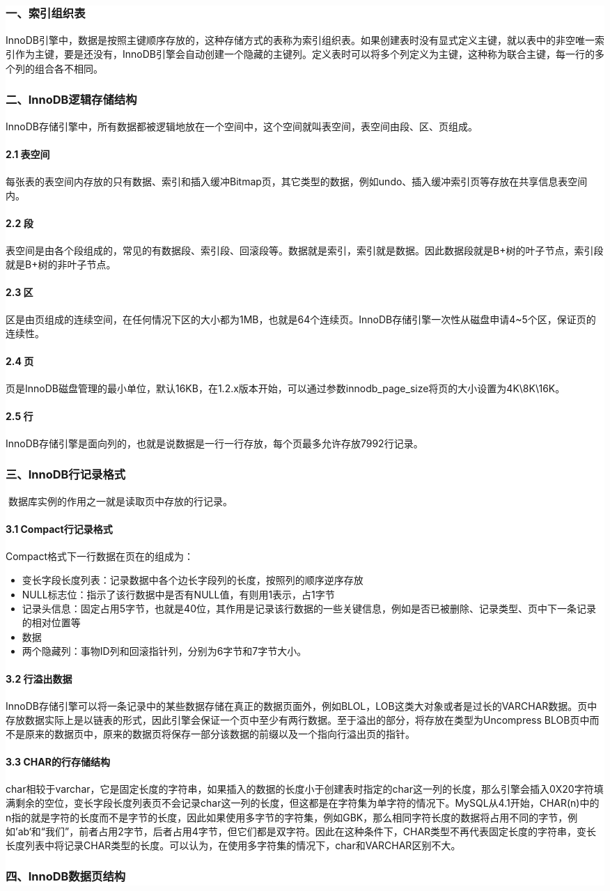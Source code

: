 ### 一、索引组织表

​	InnoDB引擎中，数据是按照主键顺序存放的，这种存储方式的表称为索引组织表。如果创建表时没有显式定义主键，就以表中的非空唯一索引作为主键，要是还没有，InnoDB引擎会自动创建一个隐藏的主键列。定义表时可以将多个列定义为主键，这种称为联合主键，每一行的多个列的组合各不相同。

### 二、InnoDB逻辑存储结构

​	InnoDB存储引擎中，所有数据都被逻辑地放在一个空间中，这个空间就叫表空间，表空间由段、区、页组成。

#### 2.1 表空间

​	每张表的表空间内存放的只有数据、索引和插入缓冲Bitmap页，其它类型的数据，例如undo、插入缓冲索引页等存放在共享信息表空间内。

#### 2.2 段

​	表空间是由各个段组成的，常见的有数据段、索引段、回滚段等。数据就是索引，索引就是数据。因此数据段就是B+树的叶子节点，索引段就是B+树的非叶子节点。

#### 2.3 区

​	区是由页组成的连续空间，在任何情况下区的大小都为1MB，也就是64个连续页。InnoDB存储引擎一次性从磁盘申请4~5个区，保证页的连续性。

#### 2.4 页

​	页是InnoDB磁盘管理的最小单位，默认16KB，在1.2.x版本开始，可以通过参数innodb_page_size将页的大小设置为4K\8K\16K。

#### 2.5 行

​	InnoDB存储引擎是面向列的，也就是说数据是一行一行存放，每个页最多允许存放7992行记录。

### 三、InnoDB行记录格式

​	数据库实例的作用之一就是读取页中存放的行记录。

#### 3.1 Compact行记录格式

Compact格式下一行数据在页在的组成为：

*   变长字段长度列表：记录数据中各个边长字段列的长度，按照列的顺序逆序存放
*   NULL标志位：指示了该行数据中是否有NULL值，有则用1表示，占1字节
*   记录头信息：固定占用5字节，也就是40位，其作用是记录该行数据的一些关键信息，例如是否已被删除、记录类型、页中下一条记录的相对位置等
*   数据
*   两个隐藏列：事物ID列和回滚指针列，分别为6字节和7字节大小。

#### 3.2 行溢出数据

​	InnoDB存储引擎可以将一条记录中的某些数据存储在真正的数据页面外，例如BLOL，LOB这类大对象或者是过长的VARCHAR数据。页中存放数据实际上是以链表的形式，因此引擎会保证一个页中至少有两行数据。至于溢出的部分，将存放在类型为Uncompress BLOB页中而不是原来的数据页中，原来的数据页将保存一部分该数据的前缀以及一个指向行溢出页的指针。

#### 3.3 CHAR的行存储结构

​	char相较于varchar，它是固定长度的字符串，如果插入的数据的长度小于创建表时指定的char这一列的长度，那么引擎会插入0X20字符填满剩余的空位，变长字段长度列表页不会记录char这一列的长度，但这都是在字符集为单字符的情况下。MySQL从4.1开始，CHAR(n)中的n指的就是字符的长度而不是字节的长度，因此如果使用多字节的字符集，例如GBK，那么相同字符长度的数据将占用不同的字节，例如’ab‘和“我们”，前者占用2字节，后者占用4字节，但它们都是双字符。因此在这种条件下，CHAR类型不再代表固定长度的字符串，变长长度列表中将记录CHAR类型的长度。可以认为，在使用多字符集的情况下，char和VARCHAR区别不大。

### 四、InnoDB数据页结构
